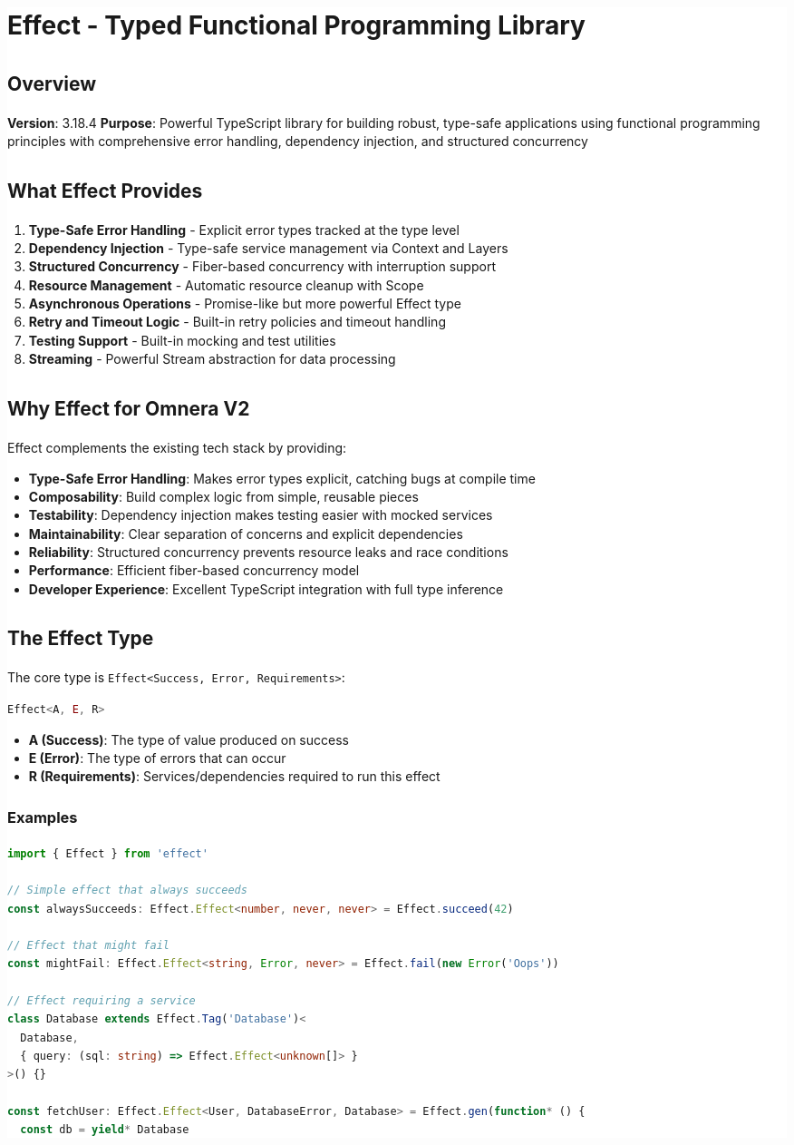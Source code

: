 # Effect - Typed Functional Programming Library

## Overview

**Version**: 3.18.4
**Purpose**: Powerful TypeScript library for building robust, type-safe applications using functional programming principles with comprehensive error handling, dependency injection, and structured concurrency

## What Effect Provides

1. **Type-Safe Error Handling** - Explicit error types tracked at the type level
2. **Dependency Injection** - Type-safe service management via Context and Layers
3. **Structured Concurrency** - Fiber-based concurrency with interruption support
4. **Resource Management** - Automatic resource cleanup with Scope
5. **Asynchronous Operations** - Promise-like but more powerful Effect type
6. **Retry and Timeout Logic** - Built-in retry policies and timeout handling
7. **Testing Support** - Built-in mocking and test utilities
8. **Streaming** - Powerful Stream abstraction for data processing

## Why Effect for Omnera V2

Effect complements the existing tech stack by providing:

- **Type-Safe Error Handling**: Makes error types explicit, catching bugs at compile time
- **Composability**: Build complex logic from simple, reusable pieces
- **Testability**: Dependency injection makes testing easier with mocked services
- **Maintainability**: Clear separation of concerns and explicit dependencies
- **Reliability**: Structured concurrency prevents resource leaks and race conditions
- **Performance**: Efficient fiber-based concurrency model
- **Developer Experience**: Excellent TypeScript integration with full type inference

## The Effect Type

The core type is `Effect<Success, Error, Requirements>`:

```typescript
Effect<A, E, R>
```

- **A (Success)**: The type of value produced on success
- **E (Error)**: The type of errors that can occur
- **R (Requirements)**: Services/dependencies required to run this effect

### Examples

```typescript
import { Effect } from 'effect'

// Simple effect that always succeeds
const alwaysSucceeds: Effect.Effect<number, never, never> = Effect.succeed(42)

// Effect that might fail
const mightFail: Effect.Effect<string, Error, never> = Effect.fail(new Error('Oops'))

// Effect requiring a service
class Database extends Effect.Tag('Database')<
  Database,
  { query: (sql: string) => Effect.Effect<unknown[]> }
>() {}

const fetchUser: Effect.Effect<User, DatabaseError, Database> = Effect.gen(function* () {
  const db = yield* Database
```